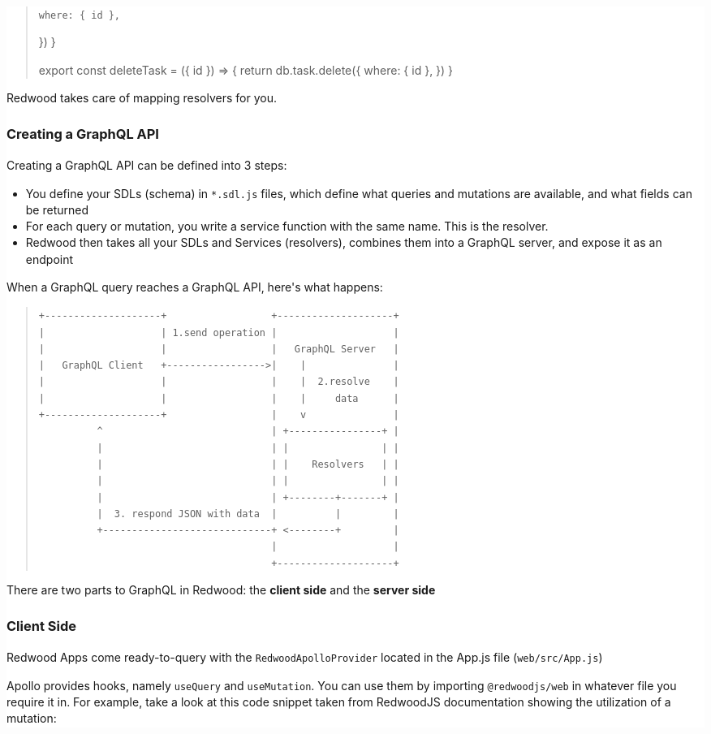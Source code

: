 >     where: { id },
>   })
> }
>
> export const deleteTask = ({ id }) => {
>   return db.task.delete({
>     where: { id },
>   })
> }
> ```

Redwood takes care of mapping resolvers for you.

### Creating a GraphQL API

Creating a GraphQL API can be defined into 3 steps:

* You define your SDLs (schema) in `*.sdl.js` files, which define what queries and mutations are available, and what fields can be returned
* For each query or mutation, you write a service function with the same name. This is the resolver.
* Redwood then takes all your SDLs and Services (resolvers), combines them into a GraphQL server, and expose it as an endpoint

When a GraphQL query reaches a GraphQL API, here's what happens:

> ```
> +--------------------+                  +--------------------+
> |                    | 1.send operation |                    |
> |                    |                  |   GraphQL Server   |
> |   GraphQL Client   +----------------->|    |               |
> |                    |                  |    |  2.resolve    |
> |                    |                  |    |     data      |
> +--------------------+                  |    v               |
>           ^                             | +----------------+ |
>           |                             | |                | |
>           |                             | |    Resolvers   | |
>           |                             | |                | |
>           |                             | +--------+-------+ |
>           |  3. respond JSON with data  |          |         |
>           +-----------------------------+ <--------+         |
>                                         |                    |
>                                         +--------------------+
> ```

There are two parts to GraphQL in Redwood: the **client side** and the **server side**

### Client Side

Redwood Apps come ready-to-query with the `RedwoodApolloProvider` located in the App.js file (`web/src/App.js`)

Apollo provides hooks, namely `useQuery` and `useMutation`. You can use them by importing `@redwoodjs/web` in whatever file you require it in. For example, take a look at this code snippet taken from RedwoodJS documentation showing the utilization of a mutation:
